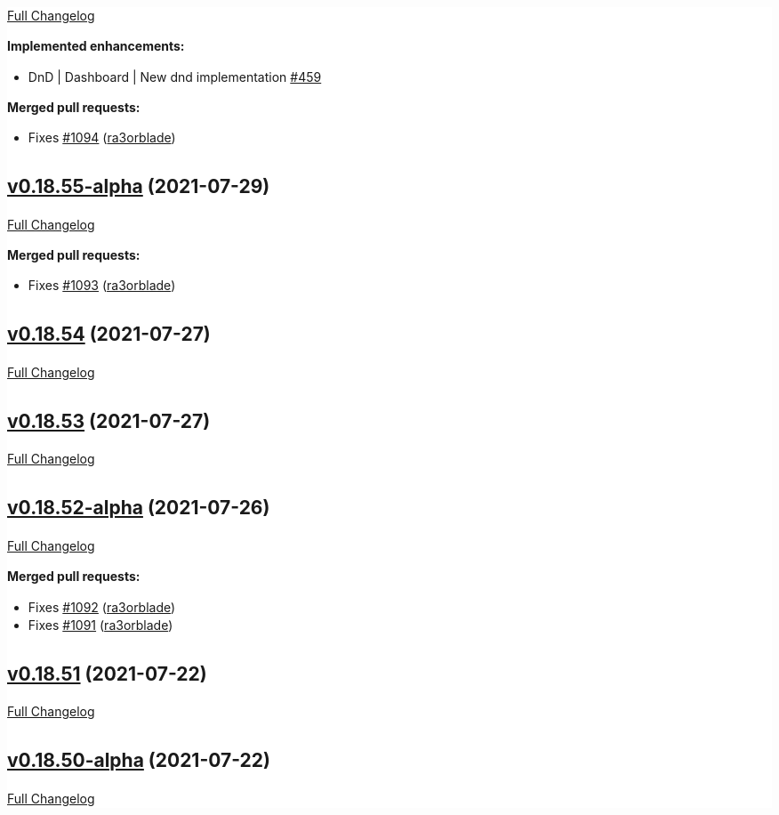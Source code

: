 [Full Changelog](https://github.com/anytypeio/js-anytype/compare/v0.18.55-alpha...v0.18.56-alpha)

**Implemented enhancements:**

- DnD | Dashboard | New dnd implementation [\#459](https://github.com/anytypeio/js-anytype/issues/459)

**Merged pull requests:**

- Fixes [\#1094](https://github.com/anytypeio/js-anytype/pull/1094) ([ra3orblade](https://github.com/ra3orblade))

## [v0.18.55-alpha](https://github.com/anytypeio/js-anytype/tree/v0.18.55-alpha) (2021-07-29)

[Full Changelog](https://github.com/anytypeio/js-anytype/compare/v0.18.54...v0.18.55-alpha)

**Merged pull requests:**

- Fixes [\#1093](https://github.com/anytypeio/js-anytype/pull/1093) ([ra3orblade](https://github.com/ra3orblade))

## [v0.18.54](https://github.com/anytypeio/js-anytype/tree/v0.18.54) (2021-07-27)

[Full Changelog](https://github.com/anytypeio/js-anytype/compare/v0.18.53...v0.18.54)

## [v0.18.53](https://github.com/anytypeio/js-anytype/tree/v0.18.53) (2021-07-27)

[Full Changelog](https://github.com/anytypeio/js-anytype/compare/v0.18.52-alpha...v0.18.53)

## [v0.18.52-alpha](https://github.com/anytypeio/js-anytype/tree/v0.18.52-alpha) (2021-07-26)

[Full Changelog](https://github.com/anytypeio/js-anytype/compare/v0.18.51...v0.18.52-alpha)

**Merged pull requests:**

- Fixes [\#1092](https://github.com/anytypeio/js-anytype/pull/1092) ([ra3orblade](https://github.com/ra3orblade))
- Fixes [\#1091](https://github.com/anytypeio/js-anytype/pull/1091) ([ra3orblade](https://github.com/ra3orblade))

## [v0.18.51](https://github.com/anytypeio/js-anytype/tree/v0.18.51) (2021-07-22)

[Full Changelog](https://github.com/anytypeio/js-anytype/compare/v0.18.50-alpha...v0.18.51)

## [v0.18.50-alpha](https://github.com/anytypeio/js-anytype/tree/v0.18.50-alpha) (2021-07-22)

[Full Changelog](https://github.com/anytypeio/js-anytype/compare/v0.18.49-alpha...v0.18.50-alpha)
